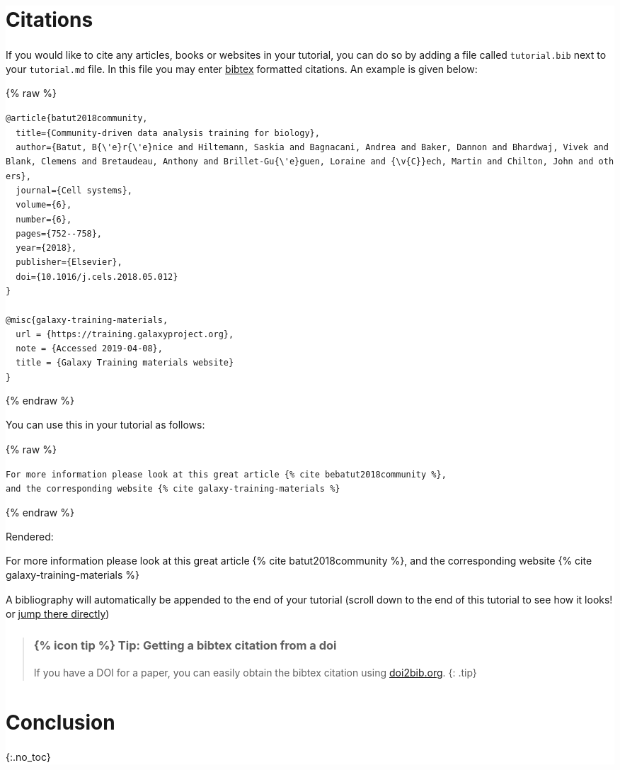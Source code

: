 # Citations
If you would like to cite any articles, books or websites in your tutorial, you can do so by adding a file called `tutorial.bib` next to your `tutorial.md` file. In this file you may enter [bibtex](http://www.bibtex.org/Using/) formatted citations. An example is given below:

{% raw %}
```
@article{batut2018community,
  title={Community-driven data analysis training for biology},
  author={Batut, B{\'e}r{\'e}nice and Hiltemann, Saskia and Bagnacani, Andrea and Baker, Dannon and Bhardwaj, Vivek and Blank, Clemens and Bretaudeau, Anthony and Brillet-Gu{\'e}guen, Loraine and {\v{C}}ech, Martin and Chilton, John and others},
  journal={Cell systems},
  volume={6},
  number={6},
  pages={752--758},
  year={2018},
  publisher={Elsevier},
  doi={10.1016/j.cels.2018.05.012}
}

@misc{galaxy-training-materials,
  url = {https://training.galaxyproject.org},
  note = {Accessed 2019-04-08},
  title = {Galaxy Training materials website}
}
```
{% endraw %}

You can use this in your tutorial as follows:

{% raw %}
```
For more information please look at this great article {% cite bebatut2018community %},
and the corresponding website {% cite galaxy-training-materials %}
```
{% endraw %}

Rendered:

For more information please look at this great article {% cite batut2018community %}, and the corresponding website {% cite galaxy-training-materials %}


A bibliography will automatically be appended to the end of your tutorial (scroll down to the end of this tutorial to see how it looks! or [jump there directly](#bibliography))

> ### {% icon tip %} Tip: Getting a bibtex citation from a doi
> If you have a DOI for a paper, you can easily obtain the bibtex citation using [doi2bib.org](https://www.doi2bib.org/).
{: .tip}

# Conclusion
{:.no_toc}
